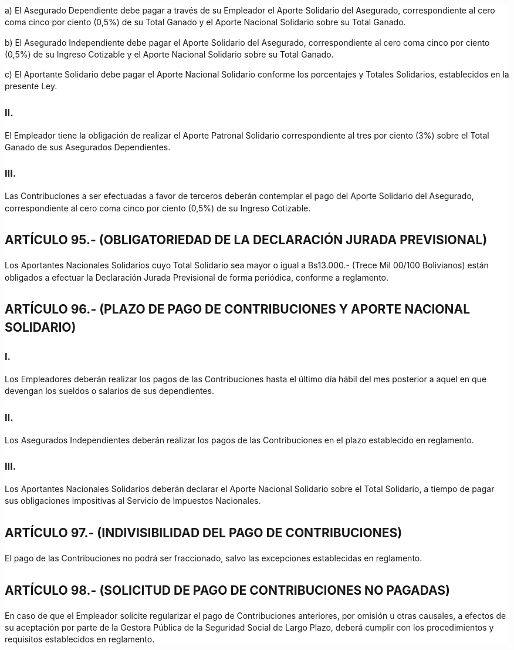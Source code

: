 a) El Asegurado Dependiente debe pagar a través de su Empleador el Aporte Solidario del Asegurado, correspondiente al cero coma cinco por ciento (0,5%) de su Total Ganado y el Aporte Nacional Solidario sobre su Total Ganado.

b) El Asegurado Independiente debe pagar el Aporte Solidario del Asegurado, correspondiente al cero coma cinco por ciento (0,5%) de su Ingreso Cotizable y el Aporte Nacional Solidario sobre su Total Ganado.

c) El Aportante Solidario debe pagar el Aporte Nacional Solidario conforme los porcentajes y Totales Solidarios, establecidos en la presente Ley.

### II.
El Empleador tiene la obligación de realizar el Aporte Patronal Solidario correspondiente al tres por ciento (3%) sobre el Total Ganado de sus Asegurados Dependientes.

### III.
Las Contribuciones a ser efectuadas a favor de terceros deberán contemplar el pago del Aporte Solidario del Asegurado, correspondiente al cero coma cinco por ciento (0,5%) de su Ingreso Cotizable.

## ARTÍCULO 95.- (OBLIGATORIEDAD DE LA DECLARACIÓN JURADA PREVISIONAL)
Los Aportantes Nacionales Solidarios cuyo Total Solidario sea mayor o igual a Bs13.000.- (Trece Mil 00/100 Bolivianos) están obligados a efectuar la Declaración Jurada Previsional de forma periódica, conforme a reglamento.

## ARTÍCULO 96.- (PLAZO DE PAGO DE CONTRIBUCIONES Y APORTE NACIONAL SOLIDARIO)
### I.
Los Empleadores deberán realizar los pagos de las Contribuciones hasta el último día hábil del mes posterior a aquel en que devengan los sueldos o salarios de sus dependientes.

### II.
Los Asegurados Independientes deberán realizar los pagos de las Contribuciones en el plazo establecido en reglamento.

### III.
Los Aportantes Nacionales Solidarios deberán declarar el Aporte Nacional Solidario sobre el Total Solidario, a tiempo de pagar sus obligaciones impositivas al Servicio de Impuestos Nacionales.

## ARTÍCULO 97.- (INDIVISIBILIDAD DEL PAGO DE CONTRIBUCIONES)
El pago de las Contribuciones no podrá ser fraccionado, salvo las excepciones establecidas en reglamento.

## ARTÍCULO 98.- (SOLICITUD DE PAGO DE CONTRIBUCIONES NO PAGADAS)
En caso de que el Empleador solicite regularizar el pago de Contribuciones anteriores, por omisión u otras causales, a efectos de su aceptación por parte de la Gestora Pública de la Seguridad Social de Largo Plazo, deberá cumplir con los procedimientos y requisitos establecidos en reglamento.
